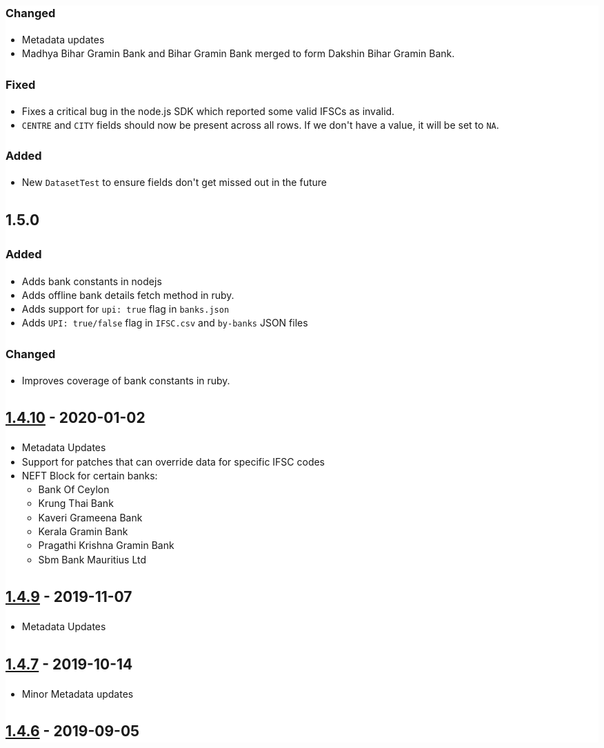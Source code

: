 ### Changed

-   Metadata updates
-   Madhya Bihar Gramin Bank and Bihar Gramin Bank merged to form
    Dakshin Bihar Gramin Bank.

### Fixed

-   Fixes a critical bug in the node.js SDK which reported some valid IFSCs as invalid.
-   `CENTRE` and `CITY` fields should now be present across all rows. If we don't have a value, it will be set to `NA`.

### Added

-   New `DatasetTest` to ensure fields don't get missed out in the future

## 1.5.0

### Added

-   Adds bank constants in nodejs
-   Adds offline bank details fetch method in ruby.
-   Adds support for `upi: true` flag in `banks.json`
-   Adds `UPI: true/false` flag in `IFSC.csv` and `by-banks` JSON files

### Changed

-   Improves coverage of bank constants in ruby.

## [1.4.10][1.4.10] - 2020-01-02

-   Metadata Updates
-   Support for patches that can override data for specific IFSC codes
-   NEFT Block for certain banks:
    -   Bank Of Ceylon
    -   Krung Thai Bank
    -   Kaveri Grameena Bank
    -   Kerala Gramin Bank
    -   Pragathi Krishna Gramin Bank
    -   Sbm Bank Mauritius Ltd

## [1.4.9][1.4.8] - 2019-11-07

-   Metadata Updates

## [1.4.7][1.4.7] - 2019-10-14

-   Minor Metadata updates

## [1.4.6][1.4.6] - 2019-09-05


[unreleased]: https://github.com/razorpay/ifsc/compare/2.0.10...HEAD
[2.0.10]: https://github.com/razorpay/ifsc/releases/tag/2.0.10
[2.0.9]: https://github.com/razorpay/ifsc/releases/tag/2.0.9
[2.0.8]: https://github.com/razorpay/ifsc/releases/tag/2.0.8
[2.0.7]: https://github.com/razorpay/ifsc/releases/tag/2.0.7
[2.0.6]: https://github.com/razorpay/ifsc/releases/tag/2.0.6
[2.0.5]: https://github.com/razorpay/ifsc/releases/tag/2.0.5
[2.0.4]: https://github.com/razorpay/ifsc/releases/tag/2.0.4
[2.0.3]: https://github.com/razorpay/ifsc/releases/tag/2.0.3
[2.0.2]: https://github.com/razorpay/ifsc/releases/tag/2.0.2
[2.0.1]: https://github.com/razorpay/ifsc/releases/tag/2.0.1
[2.0.0]: https://github.com/razorpay/ifsc/releases/tag/2.0.0
[1.6.1]: https://github.com/razorpay/ifsc/releases/tag/1.6.1
[1.5.13]: https://github.com/razorpay/ifsc/releases/tag/1.5.13
[1.5.12]: https://github.com/razorpay/ifsc/releases/tag/1.5.12
[1.5.11]: https://github.com/razorpay/ifsc/releases/tag/1.5.11
[1.5.10]: https://github.com/razorpay/ifsc/releases/tag/1.5.10
[1.5.9]: https://github.com/razorpay/ifsc/releases/tag/1.5.9
[1.5.8]: https://github.com/razorpay/ifsc/releases/tag/1.5.8
[1.5.7]: https://github.com/razorpay/ifsc/releases/tag/1.5.7
[1.5.6]: https://github.com/razorpay/ifsc/releases/tag/1.5.6
[1.4.10]: https://github.com/razorpay/ifsc/releases/tag/1.4.10
[1.4.9]: https://github.com/razorpay/ifsc/releases/tag/1.4.9
[1.4.8]: https://github.com/razorpay/ifsc/releases/tag/1.4.8
[1.4.7]: https://github.com/razorpay/ifsc/releases/tag/1.4.7
[1.4.6]: https://github.com/razorpay/ifsc/releases/tag/1.4.6
[1.4.5]: https://github.com/razorpay/ifsc/releases/tag/1.4.5
[1.4.4]: https://github.com/razorpay/ifsc/releases/tag/1.4.4
[1.4.3]: https://github.com/razorpay/ifsc/releases/tag/1.4.3
[1.4.2]: https://github.com/razorpay/ifsc/releases/tag/1.4.2
[1.4.1]: https://github.com/razorpay/ifsc/releases/tag/1.4.1
[1.3.4]: https://github.com/razorpay/ifsc/releases/tag/1.3.4
[1.3.3]: https://github.com/razorpay/ifsc/releases/tag/1.3.3